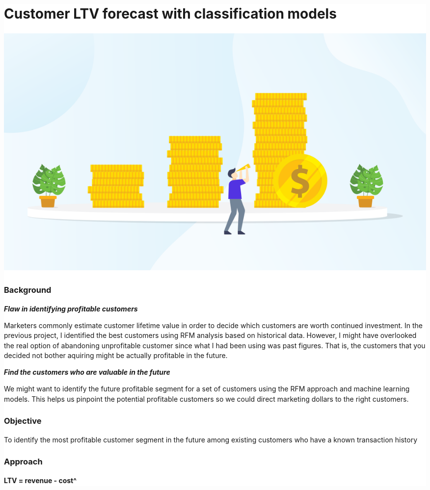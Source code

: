 # Customer LTV forecast with classification models

![](https://github.com/chanchanngann/LTV_cluster/blob/master/image/profit_img.png)

### Background
__*Flaw in identifying profitable customers*__

Marketers commonly estimate customer lifetime value in order to decide which customers are worth continued investment. In the previous project, I identified the best customers using RFM analysis based on historical data. However, I might have overlooked the real option of abandoning unprofitable customer since what I had been using was past figures. That is, the customers that you decided not bother aquiring might be actually profitable in the future.

__*Find the customers who are valuable in the future*__

We might want to identify the future profitable segment for a set of customers using the RFM approach and machine learning models. This helps us pinpoint the potential profitable customers so we could direct marketing dollars to the right customers.

### Objective
To identify the most profitable customer segment in the future among existing customers who have a known transaction history

### Approach

**LTV = revenue - cost^**
